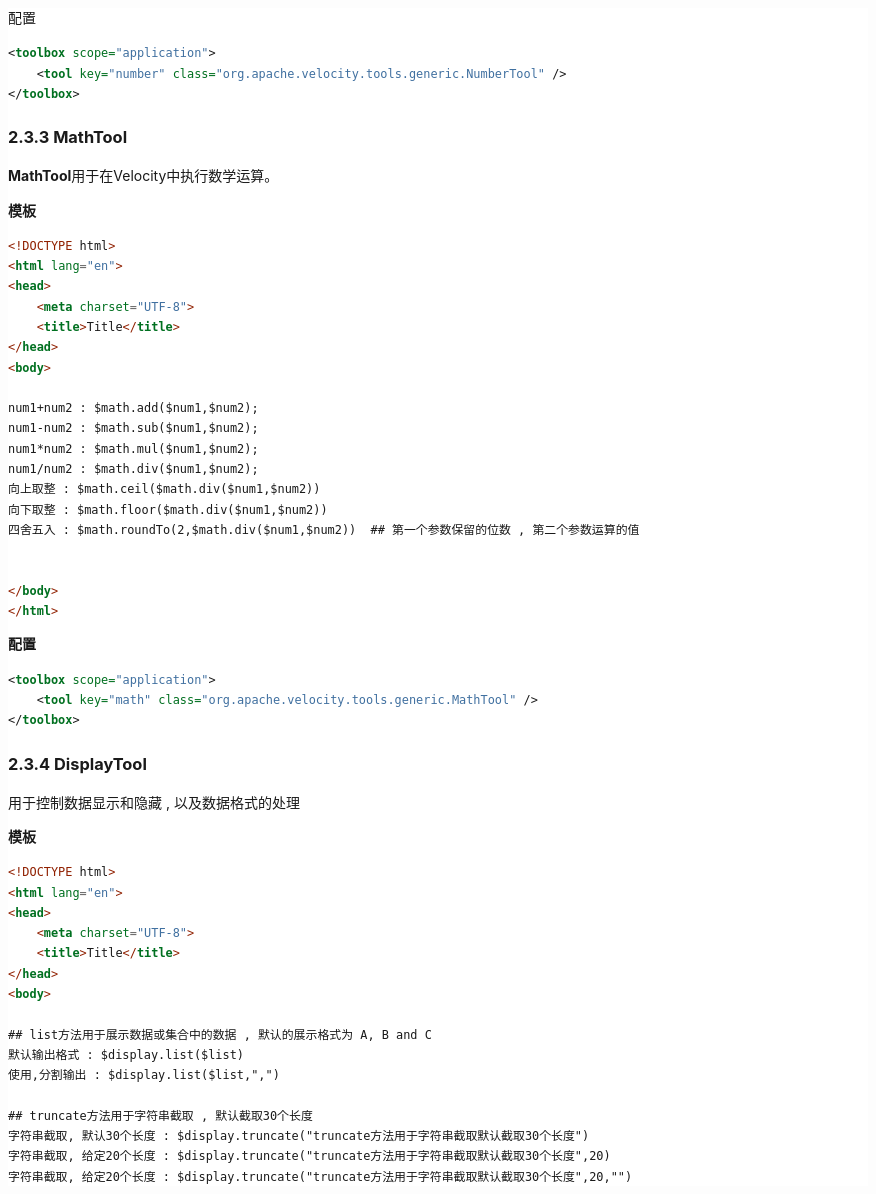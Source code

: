 配置

```xml
<toolbox scope="application">
    <tool key="number" class="org.apache.velocity.tools.generic.NumberTool" />
</toolbox>
```

### 2.3.3 MathTool

**MathTool**用于在Velocity中执行数学运算。

**模板**

```html
<!DOCTYPE html>
<html lang="en">
<head>
    <meta charset="UTF-8">
    <title>Title</title>
</head>
<body>

num1+num2 : $math.add($num1,$num2);
num1-num2 : $math.sub($num1,$num2);
num1*num2 : $math.mul($num1,$num2);
num1/num2 : $math.div($num1,$num2);
向上取整 : $math.ceil($math.div($num1,$num2))
向下取整 : $math.floor($math.div($num1,$num2))
四舍五入 : $math.roundTo(2,$math.div($num1,$num2))  ## 第一个参数保留的位数 , 第二个参数运算的值


</body>
</html>
```

**配置**

```xml
<toolbox scope="application">
    <tool key="math" class="org.apache.velocity.tools.generic.MathTool" />
</toolbox>
```



### **2.3.4 DisplayTool**

用于控制数据显示和隐藏 , 以及数据格式的处理

**模板**

```html
<!DOCTYPE html>
<html lang="en">
<head>
    <meta charset="UTF-8">
    <title>Title</title>
</head>
<body>

## list方法用于展示数据或集合中的数据 , 默认的展示格式为 A, B and C
默认输出格式 : $display.list($list)
使用,分割输出 : $display.list($list,",")

## truncate方法用于字符串截取 , 默认截取30个长度
字符串截取, 默认30个长度 : $display.truncate("truncate方法用于字符串截取默认截取30个长度")
字符串截取, 给定20个长度 : $display.truncate("truncate方法用于字符串截取默认截取30个长度",20)
字符串截取, 给定20个长度 : $display.truncate("truncate方法用于字符串截取默认截取30个长度",20,"")
```